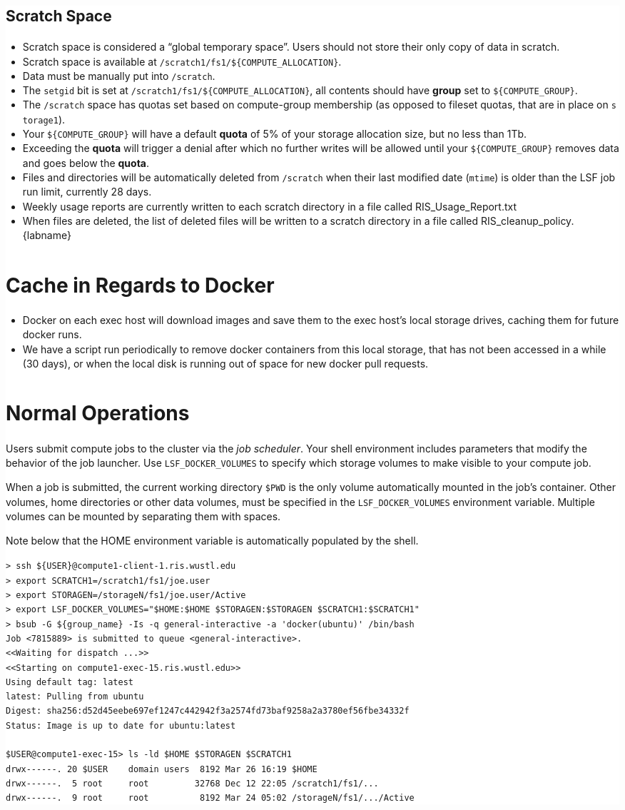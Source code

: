 ## Scratch Space

- Scratch space is considered a “global temporary space”. Users should not store their only copy of data in scratch.
- Scratch space is available at `/scratch1/fs1/${COMPUTE_ALLOCATION}`.
- Data must be manually put into `/scratch`.
- The `setgid` bit is set at `/scratch1/fs1/${COMPUTE_ALLOCATION}`, all contents should have **group** set to `${COMPUTE_GROUP}`.
- The `/scratch` space has quotas set based on compute-group membership (as opposed to fileset quotas, that are in place on `storage1`).
- Your `${COMPUTE_GROUP}` will have a default **quota** of 5% of your storage allocation size, but no less than 1Tb.
- Exceeding the **quota** will trigger a denial after which no further writes will be allowed until your `${COMPUTE_GROUP}` removes data and goes below the **quota**.
- Files and directories will be automatically deleted from `/scratch` when their last modified date (`mtime`) is older than the LSF job run limit, currently 28 days.
- Weekly usage reports are currently written to each scratch directory in a file called RIS\_Usage\_Report.txt
- When files are deleted, the list of deleted files will be written to a scratch directory in a file called RIS\_cleanup\_policy.{labname}

# Cache in Regards to Docker

- Docker on each exec host will download images and save them to the exec host’s local storage drives, caching them for future docker runs.
- We have a script run periodically to remove docker containers from this local storage, that has not been accessed in a while (30 days), or when the local disk is running out of space for new docker pull requests.

# Normal Operations

Users submit compute jobs to the cluster via the *job scheduler*. Your shell environment includes parameters that modify the behavior of the job launcher. Use `LSF_DOCKER_VOLUMES` to specify which storage volumes to make visible to your compute job.

When a job is submitted, the current working directory `$PWD` is the only volume automatically mounted in the job’s container. Other volumes, home directories or other data volumes, must be specified in the `LSF_DOCKER_VOLUMES` environment variable. Multiple volumes can be mounted by separating them with spaces.

Note below that the HOME environment variable is automatically populated by the shell.

```
> ssh ${USER}@compute1-client-1.ris.wustl.edu
> export SCRATCH1=/scratch1/fs1/joe.user
> export STORAGEN=/storageN/fs1/joe.user/Active
> export LSF_DOCKER_VOLUMES="$HOME:$HOME $STORAGEN:$STORAGEN $SCRATCH1:$SCRATCH1"
> bsub -G ${group_name} -Is -q general-interactive -a 'docker(ubuntu)' /bin/bash
Job <7815889> is submitted to queue <general-interactive>.
<<Waiting for dispatch ...>>
<<Starting on compute1-exec-15.ris.wustl.edu>>
Using default tag: latest
latest: Pulling from ubuntu
Digest: sha256:d52d45eebe697ef1247c442942f3a2574fd73baf9258a2a3780ef56fbe34332f
Status: Image is up to date for ubuntu:latest

$USER@compute1-exec-15> ls -ld $HOME $STORAGEN $SCRATCH1
drwx------. 20 $USER    domain users  8192 Mar 26 16:19 $HOME
drwx------.  5 root     root         32768 Dec 12 22:05 /scratch1/fs1/...
drwx------.  9 root     root          8192 Mar 24 05:02 /storageN/fs1/.../Active
```
